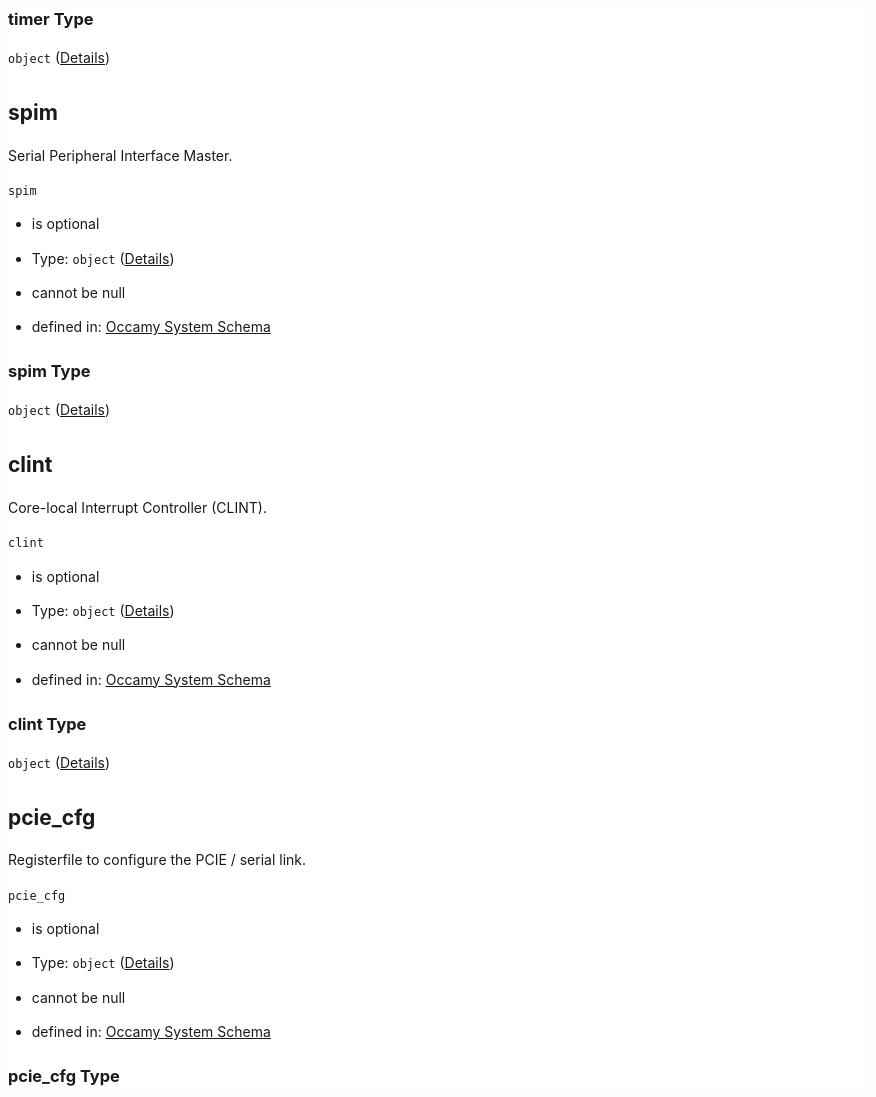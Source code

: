 ### timer Type

`object` ([Details](occamy-properties-timer.md))

## spim

Serial Peripheral Interface Master.

`spim`

*   is optional

*   Type: `object` ([Details](occamy-properties-spim.md))

*   cannot be null

*   defined in: [Occamy System Schema](occamy-properties-spim.md "http://pulp-platform.org/snitch/occamy.schema.json#/properties/spim")

### spim Type

`object` ([Details](occamy-properties-spim.md))

## clint

Core-local Interrupt Controller (CLINT).

`clint`

*   is optional

*   Type: `object` ([Details](occamy-properties-clint.md))

*   cannot be null

*   defined in: [Occamy System Schema](occamy-properties-clint.md "http://pulp-platform.org/snitch/occamy.schema.json#/properties/clint")

### clint Type

`object` ([Details](occamy-properties-clint.md))

## pcie_cfg

Registerfile to configure the PCIE / serial link.

`pcie_cfg`

*   is optional

*   Type: `object` ([Details](occamy-properties-pcie_cfg.md))

*   cannot be null

*   defined in: [Occamy System Schema](occamy-properties-pcie_cfg.md "http://pulp-platform.org/snitch/occamy.schema.json#/properties/pcie_cfg")

### pcie_cfg Type

